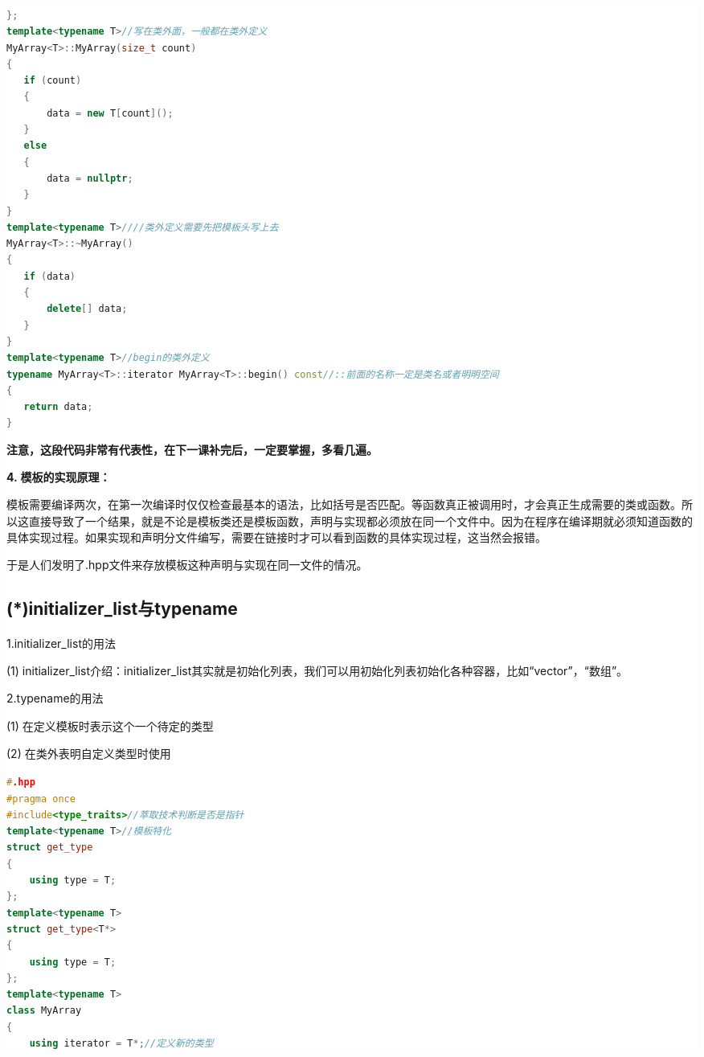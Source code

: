  ```c++
 };
 template<typename T>//写在类外面，一般都在类外定义
 MyArray<T>::MyArray(size_t count)
 {
 	if (count)
 	{
 		data = new T[count]();
 	}
 	else
 	{
 		data = nullptr;
 	}
 }
 template<typename T>////类外定义需要先把模板头写上去
 MyArray<T>::~MyArray()
 {
 	if (data)
 	{
 		delete[] data;
 	}
 }
 template<typename T>//begin的类外定义
 typename MyArray<T>::iterator MyArray<T>::begin() const//::前面的名称一定是类名或者明明空间
 {
 	return data;
 }
 ```

**注意，这段代码非常有代表性，在下一课补完后，一定要掌握，多看几遍。**

**4.** **模板的实现原理：**

模板需要编译两次，在第一次编译时仅仅检查最基本的语法，比如括号是否匹配。等函数真正被调用时，才会真正生成需要的类或函数。所以这直接导致了一个结果，就是不论是模板类还是模板函数，声明与实现都必须放在同一个文件中。因为在程序在编译期就必须知道函数的具体实现过程。如果实现和声明分文件编写，需要在链接时才可以看到函数的具体实现过程，这当然会报错。

 于是人们发明了.hpp文件来存放模板这种声明与实现在同一文件的情况。

## (*)initializer_list与typename

1.initializer_list的用法

(1) initializer_list介绍：initializer_list其实就是初始化列表，我们可以用初始化列表初始化各种容器，比如“vector”，“数组”。

 2.typename的用法

(1) 在定义模板时表示这个一个待定的类型

(2) 在类外表明自定义类型时使用

```c++
#.hpp
#pragma once
#include<type_traits>//萃取技术判断是否是指针
template<typename T>//模板特化
struct get_type
{
	using type = T;
};
template<typename T>
struct get_type<T*>
{
	using type = T;
};
template<typename T>
class MyArray
{
	using iterator = T*;//定义新的类型
```